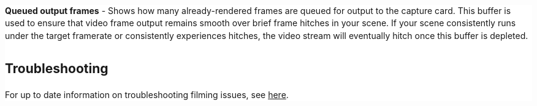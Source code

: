 **Queued output frames** - Shows how many already-rendered frames are queued for output to the capture card. This buffer is used to ensure that video frame output remains smooth over brief frame hitches in your scene. If your scene consistently runs under the target framerate or consistently experiences hitches, the video stream will eventually hitch once this buffer is depleted.

## Troubleshooting
For up to date information on troubleshooting filming issues, see [here](../../../../../../doc/SpectatorView.Setup.VideoCamera.md).